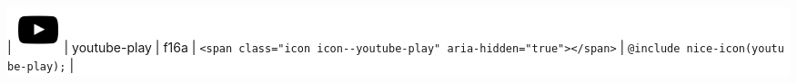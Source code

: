 | <img src="src/youtube-play.svg" alt="youtube-play" height="50">             | youtube-play       | f16a    | `<span class="icon icon--youtube-play" aria-hidden="true"></span>`       | `@include nice-icon(youtube-play);`       |